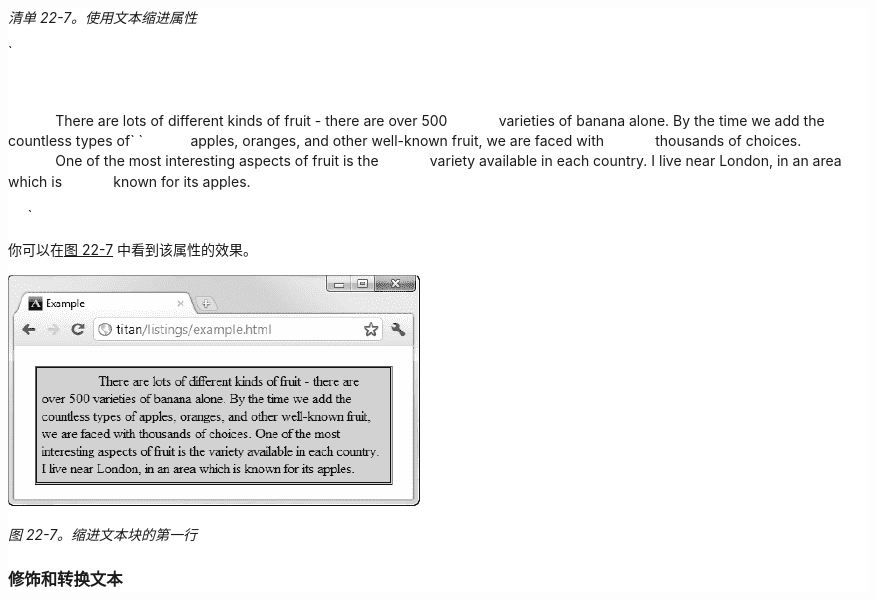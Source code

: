 *清单 22-7。使用文本缩进属性*

`<!DOCTYPE HTML>
<html>
    <head>
        <title>Example</title>
        <meta name="author" content="Adam Freeman"/>
        <meta name="description" content="A simple example"/>
        <link rel="shortcut icon" href="favicon.ico" type="image/x-icon" />
        <style>
            p {
                margin: 15px;
                padding: 5px;
                border: medium double black;
                background-color: lightgrey;
                float:left;
                **text-indent: 15%;**
            }
        </style>
    </head>
    <body>
        <p>
            There are lots of different kinds of fruit - there are over 500
            varieties of banana alone. By the time we add the countless types of` `            apples, oranges, and other well-known fruit, we are faced with
            thousands of choices.
            One of the most interesting aspects of fruit is the
            variety available in each country. I live near London, in an area which is
            known for its apples.
        </p>
    </body>
</html>`

你可以在[图 22-7](#fig_22_7) 中看到该属性的效果。

![Image](img/2207.jpg)

*图 22-7。缩进文本块的第一行*

### 修饰和转换文本
